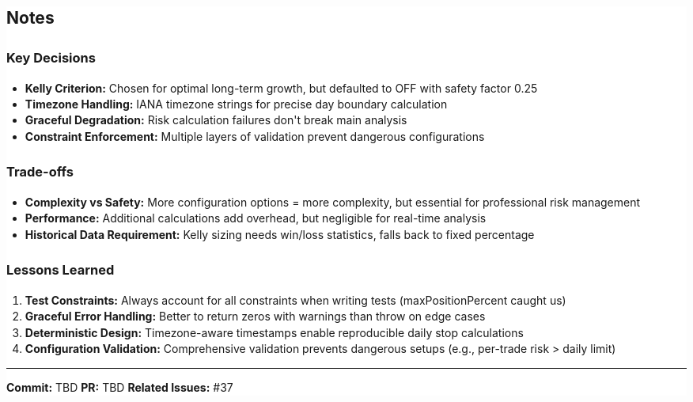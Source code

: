 ## Notes

### Key Decisions

- **Kelly Criterion:** Chosen for optimal long-term growth, but defaulted to OFF with safety factor 0.25
- **Timezone Handling:** IANA timezone strings for precise day boundary calculation
- **Graceful Degradation:** Risk calculation failures don't break main analysis
- **Constraint Enforcement:** Multiple layers of validation prevent dangerous configurations

### Trade-offs

- **Complexity vs Safety:** More configuration options = more complexity, but essential for professional risk management
- **Performance:** Additional calculations add overhead, but negligible for real-time analysis
- **Historical Data Requirement:** Kelly sizing needs win/loss statistics, falls back to fixed percentage

### Lessons Learned

1. **Test Constraints:** Always account for all constraints when writing tests (maxPositionPercent caught us)
2. **Graceful Error Handling:** Better to return zeros with warnings than throw on edge cases
3. **Deterministic Design:** Timezone-aware timestamps enable reproducible daily stop calculations
4. **Configuration Validation:** Comprehensive validation prevents dangerous setups (e.g., per-trade risk > daily limit)

---

**Commit:** TBD
**PR:** TBD
**Related Issues:** #37
